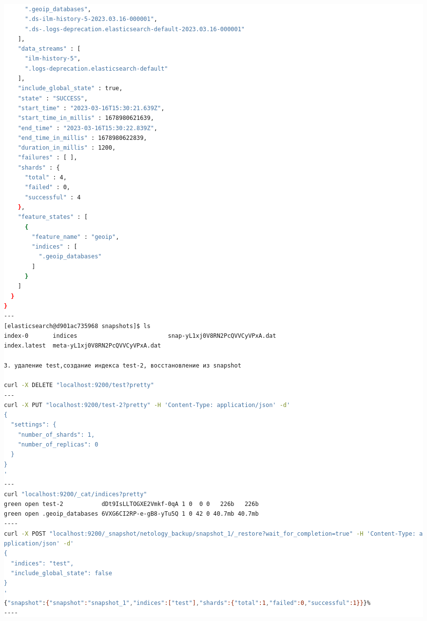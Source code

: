 ```bash
      ".geoip_databases",
      ".ds-ilm-history-5-2023.03.16-000001",
      ".ds-.logs-deprecation.elasticsearch-default-2023.03.16-000001"
    ],
    "data_streams" : [
      "ilm-history-5",
      ".logs-deprecation.elasticsearch-default"
    ],
    "include_global_state" : true,
    "state" : "SUCCESS",
    "start_time" : "2023-03-16T15:30:21.639Z",
    "start_time_in_millis" : 1678980621639,
    "end_time" : "2023-03-16T15:30:22.839Z",
    "end_time_in_millis" : 1678980622839,
    "duration_in_millis" : 1200,
    "failures" : [ ],
    "shards" : {
      "total" : 4,
      "failed" : 0,
      "successful" : 4
    },
    "feature_states" : [
      {
        "feature_name" : "geoip",
        "indices" : [
          ".geoip_databases"
        ]
      }
    ]
  }
}
---
[elasticsearch@d901ac735968 snapshots]$ ls
index-0       indices                          snap-yL1xj0V8RN2PcQVVCyVPxA.dat
index.latest  meta-yL1xj0V8RN2PcQVVCyVPxA.dat

3. удаление test,создание индекса test-2, восстановление из snapshot

curl -X DELETE "localhost:9200/test?pretty"
---
curl -X PUT "localhost:9200/test-2?pretty" -H 'Content-Type: application/json' -d'
{
  "settings": {
    "number_of_shards": 1,
    "number_of_replicas": 0
  }
}
'
---
curl "localhost:9200/_cat/indices?pretty"
green open test-2           dDt9IsLLTOGXE2Vmkf-0qA 1 0  0 0   226b   226b
green open .geoip_databases 6VXG6CI2RP-e-gB8-yTu5Q 1 0 42 0 40.7mb 40.7mb
----
curl -X POST "localhost:9200/_snapshot/netology_backup/snapshot_1/_restore?wait_for_completion=true" -H 'Content-Type: application/json' -d'
{
  "indices": "test",
  "include_global_state": false
}
'
{"snapshot":{"snapshot":"snapshot_1","indices":["test"],"shards":{"total":1,"failed":0,"successful":1}}}%
----
```